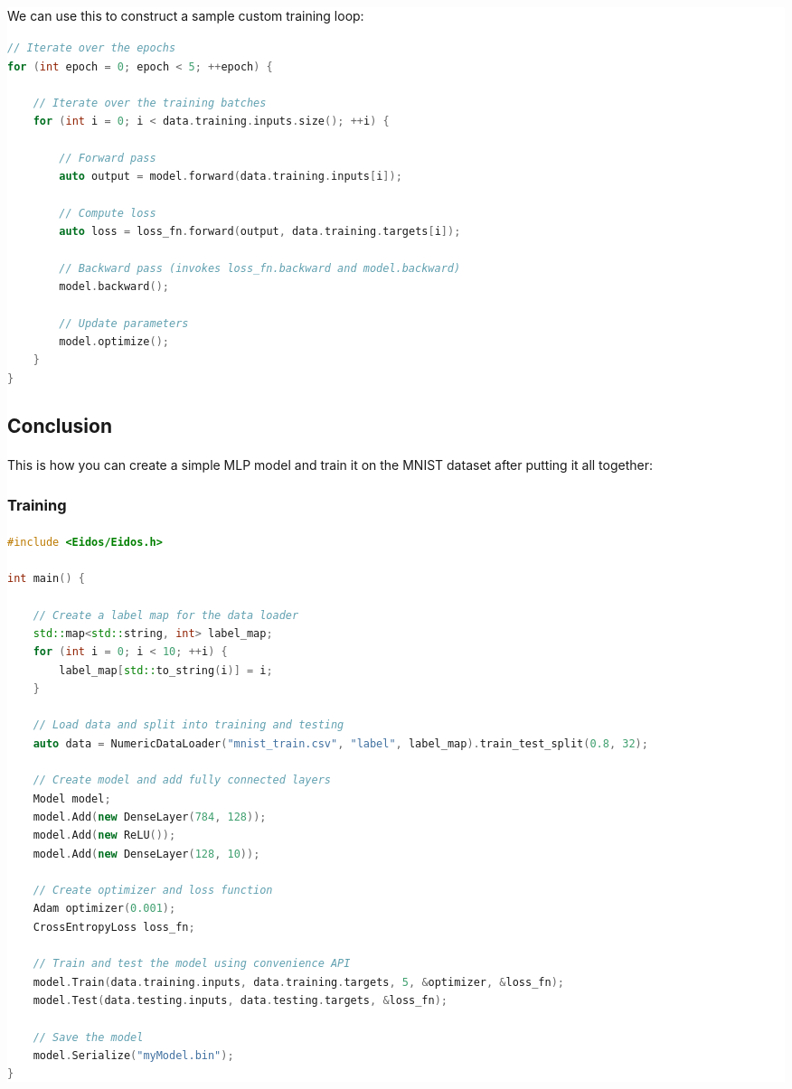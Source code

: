We can use this to construct a sample custom training loop:

```cpp
// Iterate over the epochs
for (int epoch = 0; epoch < 5; ++epoch) {

    // Iterate over the training batches
    for (int i = 0; i < data.training.inputs.size(); ++i) {

        // Forward pass
        auto output = model.forward(data.training.inputs[i]);

        // Compute loss
        auto loss = loss_fn.forward(output, data.training.targets[i]);

        // Backward pass (invokes loss_fn.backward and model.backward)
        model.backward();

        // Update parameters
        model.optimize();
    }
}
```

## Conclusion

This is how you can create a simple MLP model and train it on the MNIST dataset after putting it all together:

### Training

```cpp
#include <Eidos/Eidos.h>

int main() {

    // Create a label map for the data loader
    std::map<std::string, int> label_map;
    for (int i = 0; i < 10; ++i) {
        label_map[std::to_string(i)] = i;
    }

    // Load data and split into training and testing
    auto data = NumericDataLoader("mnist_train.csv", "label", label_map).train_test_split(0.8, 32);

    // Create model and add fully connected layers
    Model model;
    model.Add(new DenseLayer(784, 128));
    model.Add(new ReLU());
    model.Add(new DenseLayer(128, 10));

    // Create optimizer and loss function
    Adam optimizer(0.001);
    CrossEntropyLoss loss_fn;

    // Train and test the model using convenience API
    model.Train(data.training.inputs, data.training.targets, 5, &optimizer, &loss_fn);
    model.Test(data.testing.inputs, data.testing.targets, &loss_fn);

    // Save the model
    model.Serialize("myModel.bin");
}
```
